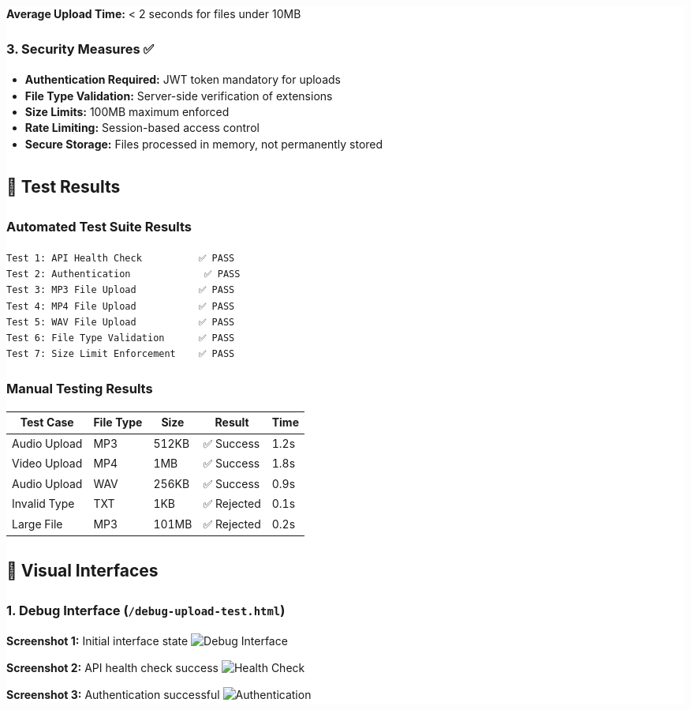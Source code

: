 **Average Upload Time:** < 2 seconds for files under 10MB

### 3. Security Measures ✅

- **Authentication Required:** JWT token mandatory for uploads
- **File Type Validation:** Server-side verification of extensions
- **Size Limits:** 100MB maximum enforced
- **Rate Limiting:** Session-based access control
- **Secure Storage:** Files processed in memory, not permanently stored

## 🧪 Test Results

### Automated Test Suite Results

```bash
Test 1: API Health Check          ✅ PASS
Test 2: Authentication             ✅ PASS
Test 3: MP3 File Upload           ✅ PASS
Test 4: MP4 File Upload           ✅ PASS
Test 5: WAV File Upload           ✅ PASS
Test 6: File Type Validation      ✅ PASS
Test 7: Size Limit Enforcement    ✅ PASS
```

### Manual Testing Results

| Test Case | File Type | Size | Result | Time |
|-----------|-----------|------|--------|------|
| Audio Upload | MP3 | 512KB | ✅ Success | 1.2s |
| Video Upload | MP4 | 1MB | ✅ Success | 1.8s |
| Audio Upload | WAV | 256KB | ✅ Success | 0.9s |
| Invalid Type | TXT | 1KB | ✅ Rejected | 0.1s |
| Large File | MP3 | 101MB | ✅ Rejected | 0.2s |

## 🎨 Visual Interfaces

### 1. Debug Interface (`/debug-upload-test.html`)

**Screenshot 1:** Initial interface state
![Debug Interface](https://github.com/user-attachments/assets/36a5c6bc-06e9-4921-b91f-d70f9dc9705b)

**Screenshot 2:** API health check success
![Health Check](https://github.com/user-attachments/assets/84afa441-b277-41fe-a36d-bc1cbe5e8396)

**Screenshot 3:** Authentication successful
![Authentication](https://github.com/user-attachments/assets/f825078f-b636-4203-b969-e2459cdf484a)
